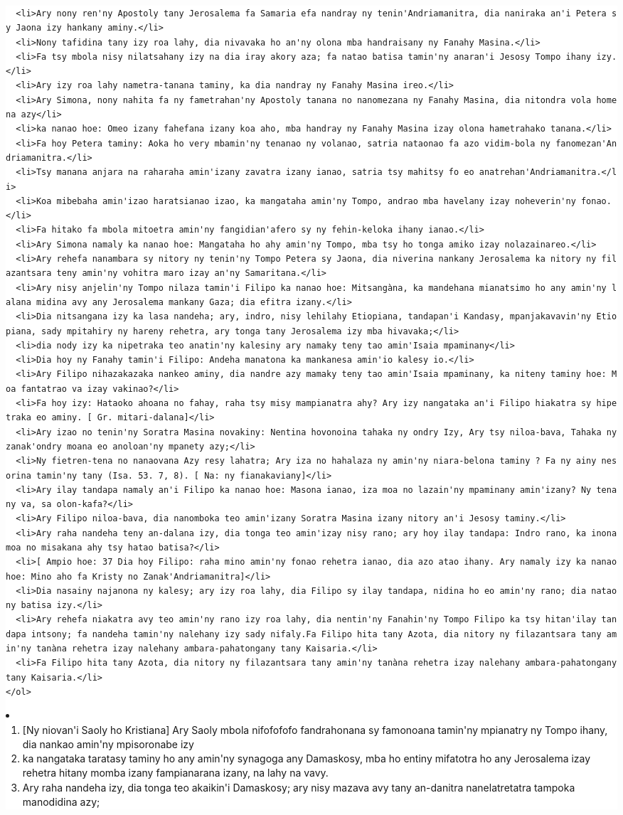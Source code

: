       <li>Ary nony ren'ny Apostoly tany Jerosalema fa Samaria efa nandray ny tenin'Andriamanitra, dia naniraka an'i Petera sy Jaona izy hankany aminy.</li>
      <li>Nony tafidina tany izy roa lahy, dia nivavaka ho an'ny olona mba handraisany ny Fanahy Masina.</li>
      <li>Fa tsy mbola nisy nilatsahany izy na dia iray akory aza; fa natao batisa tamin'ny anaran'i Jesosy Tompo ihany izy.</li>
      <li>Ary izy roa lahy nametra-tanana taminy, ka dia nandray ny Fanahy Masina ireo.</li>
      <li>Ary Simona, nony nahita fa ny fametrahan'ny Apostoly tanana no nanomezana ny Fanahy Masina, dia nitondra vola homena azy</li>
      <li>ka nanao hoe: Omeo izany fahefana izany koa aho, mba handray ny Fanahy Masina izay olona hametrahako tanana.</li>
      <li>Fa hoy Petera taminy: Aoka ho very mbamin'ny tenanao ny volanao, satria nataonao fa azo vidim-bola ny fanomezan'Andriamanitra.</li>
      <li>Tsy manana anjara na raharaha amin'izany zavatra izany ianao, satria tsy mahitsy fo eo anatrehan'Andriamanitra.</li>
      <li>Koa mibebaha amin'izao haratsianao izao, ka mangataha amin'ny Tompo, andrao mba havelany izay noheverin'ny fonao.</li>
      <li>Fa hitako fa mbola mitoetra amin'ny fangidian'afero sy ny fehin-keloka ihany ianao.</li>
      <li>Ary Simona namaly ka nanao hoe: Mangataha ho ahy amin'ny Tompo, mba tsy ho tonga amiko izay nolazainareo.</li>
      <li>Ary rehefa nanambara sy nitory ny tenin'ny Tompo Petera sy Jaona, dia niverina nankany Jerosalema ka nitory ny filazantsara teny amin'ny vohitra maro izay an'ny Samaritana.</li>
      <li>Ary nisy anjelin'ny Tompo nilaza tamin'i Filipo ka nanao hoe: Mitsangàna, ka mandehana mianatsimo ho any amin'ny lalana midina avy any Jerosalema mankany Gaza; dia efitra izany.</li>
      <li>Dia nitsangana izy ka lasa nandeha; ary, indro, nisy lehilahy Etiopiana, tandapan'i Kandasy, mpanjakavavin'ny Etiopiana, sady mpitahiry ny hareny rehetra, ary tonga tany Jerosalema izy mba hivavaka;</li>
      <li>dia nody izy ka nipetraka teo anatin'ny kalesiny ary namaky teny tao amin'Isaia mpaminany</li>
      <li>Dia hoy ny Fanahy tamin'i Filipo: Andeha manatona ka mankanesa amin'io kalesy io.</li>
      <li>Ary Filipo nihazakazaka nankeo aminy, dia nandre azy mamaky teny tao amin'Isaia mpaminany, ka niteny taminy hoe: Moa fantatrao va izay vakinao?</li>
      <li>Fa hoy izy: Hataoko ahoana no fahay, raha tsy misy mampianatra ahy? Ary izy nangataka an'i Filipo hiakatra sy hipetraka eo aminy. [ Gr. mitari-dalana]</li>
      <li>Ary izao no tenin'ny Soratra Masina novakiny: Nentina hovonoina tahaka ny ondry Izy, Ary tsy niloa-bava, Tahaka ny zanak'ondry moana eo anoloan'ny mpanety azy;</li>
      <li>Ny fietren-tena no nanaovana Azy resy lahatra; Ary iza no hahalaza ny amin'ny niara-belona taminy ? Fa ny ainy nesorina tamin'ny tany (Isa. 53. 7, 8). [ Na: ny fianakaviany]</li>
      <li>Ary ilay tandapa namaly an'i Filipo ka nanao hoe: Masona ianao, iza moa no lazain'ny mpaminany amin'izany? Ny tenany va, sa olon-kafa?</li>
      <li>Ary Filipo niloa-bava, dia nanomboka teo amin'izany Soratra Masina izany nitory an'i Jesosy taminy.</li>
      <li>Ary raha nandeha teny an-dalana izy, dia tonga teo amin'izay nisy rano; ary hoy ilay tandapa: Indro rano, ka inona moa no misakana ahy tsy hatao batisa?</li>
      <li>[ Ampio hoe: 37 Dia hoy Filipo: raha mino amin'ny fonao rehetra ianao, dia azo atao ihany. Ary namaly izy ka nanao hoe: Mino aho fa Kristy no Zanak'Andriamanitra]</li>
      <li>Dia nasainy najanona ny kalesy; ary izy roa lahy, dia Filipo sy ilay tandapa, nidina ho eo amin'ny rano; dia nataony batisa izy.</li>
      <li>Ary rehefa niakatra avy teo amin'ny rano izy roa lahy, dia nentin'ny Fanahin'ny Tompo Filipo ka tsy hitan'ilay tandapa intsony; fa nandeha tamin'ny nalehany izy sady nifaly.Fa Filipo hita tany Azota, dia nitory ny filazantsara tany amin'ny tanàna rehetra izay nalehany ambara-pahatongany tany Kaisaria.</li>
      <li>Fa Filipo hita tany Azota, dia nitory ny filazantsara tany amin'ny tanàna rehetra izay nalehany ambara-pahatongany tany Kaisaria.</li>
    </ol>
  </li>
  <li>
    <ol>
      <li>[Ny niovan'i Saoly ho Kristiana] Ary Saoly mbola nifofofofo fandrahonana sy famonoana tamin'ny mpianatry ny Tompo ihany, dia nankao amin'ny mpisoronabe izy</li>
      <li>ka nangataka taratasy taminy ho any amin'ny synagoga any Damaskosy, mba ho entiny mifatotra ho any Jerosalema izay rehetra hitany momba izany fampianarana izany, na lahy na vavy.</li>
      <li>Ary raha nandeha izy, dia tonga teo akaikin'i Damaskosy; ary nisy mazava avy tany an-danitra nanelatretatra tampoka manodidina azy;</li>